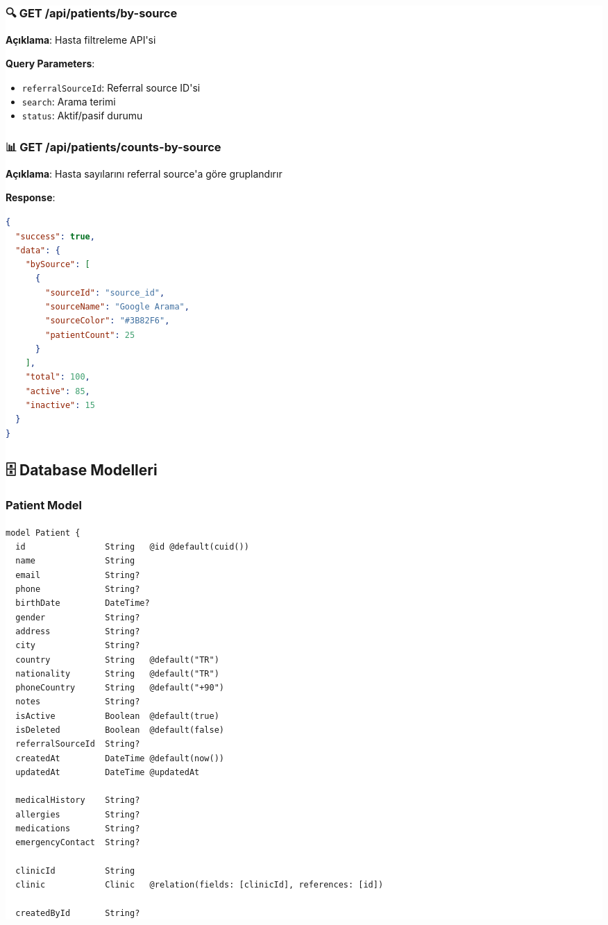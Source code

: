 ### 🔍 GET /api/patients/by-source
**Açıklama**: Hasta filtreleme API'si

**Query Parameters**:
- `referralSourceId`: Referral source ID'si
- `search`: Arama terimi
- `status`: Aktif/pasif durumu

### 📊 GET /api/patients/counts-by-source
**Açıklama**: Hasta sayılarını referral source'a göre gruplandırır

**Response**:
```json
{
  "success": true,
  "data": {
    "bySource": [
      {
        "sourceId": "source_id",
        "sourceName": "Google Arama",
        "sourceColor": "#3B82F6",
        "patientCount": 25
      }
    ],
    "total": 100,
    "active": 85,
    "inactive": 15
  }
}
```

## 🗄️ Database Modelleri

### Patient Model
```prisma
model Patient {
  id                String   @id @default(cuid())
  name              String
  email             String?
  phone             String?
  birthDate         DateTime?
  gender            String?
  address           String?
  city              String?
  country           String   @default("TR")
  nationality       String   @default("TR")
  phoneCountry      String   @default("+90")
  notes             String?
  isActive          Boolean  @default(true)
  isDeleted         Boolean  @default(false)
  referralSourceId  String?
  createdAt         DateTime @default(now())
  updatedAt         DateTime @updatedAt

  medicalHistory    String?
  allergies         String?
  medications       String?
  emergencyContact  String?

  clinicId          String
  clinic            Clinic   @relation(fields: [clinicId], references: [id])
  
  createdById       String?
```